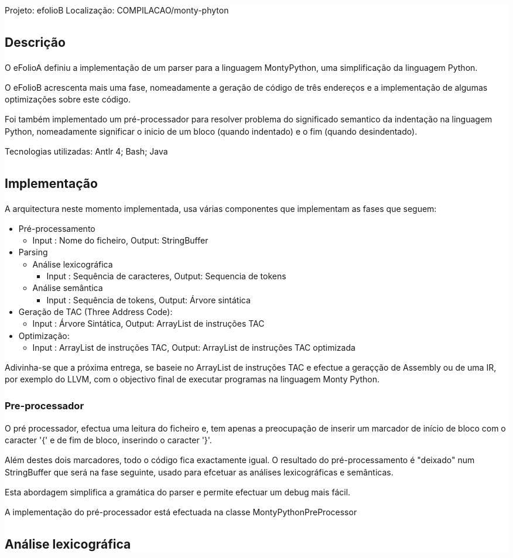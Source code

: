 
Projeto: efolioB
Localização: COMPILACAO/monty-phyton

## Descrição

O eFolioA definiu a implementação de um parser para a linguagem MontyPython,
uma simplificação da linguagem Python.

O eFolioB acrescenta mais uma fase, nomeadamente a geração de código de três
endereços e a implementação de algumas optimizações sobre este código.

Foi também implementado um pré-processador para resolver problema do significado
semantico da indentação na linguagem Python, nomeadamente significar o inicio
de um bloco (quando indentado) e o fim (quando desindentado).

Tecnologias utilizadas: Antlr 4; Bash; Java

## Implementação

A arquitectura neste momento implementada, usa várias componentes que implementam
as fases que seguem:

* Pré-processamento
  * Input : Nome do ficheiro, Output: StringBuffer
* Parsing
  * Análise lexicográfica
    * Input : Sequência de caracteres, Output: Sequencia de tokens
  * Análise semântica
    * Input : Sequência de tokens, Output: Árvore sintática
* Geração de TAC (Three Address Code):
  * Input : Árvore Sintática, Output: ArrayList de instruções TAC
* Optimização:
  * Input : ArrayList de instruções TAC, Output: ArrayList de instruções TAC optimizada

Adivinha-se que a próxima entrega, se baseie no ArrayList de instruções TAC e efectue
a geraçção de Assembly ou de uma IR, por exemplo do LLVM, com o objectivo final de executar
programas na linguagem Monty Python.


### Pre-processador

O pré processador, efectua uma leitura do ficheiro e, tem apenas a preocupação
de inserir um marcador de início de bloco com o caracter '{'  e de fim de bloco,
inserindo o caracter '}'.

Além destes dois marcadores, todo o código fica exactamente igual. O resultado
do pré-processamento é "deixado" num StringBuffer que será na fase seguinte,
usado para efcetuar as análises lexicográficas e semânticas.

Esta abordagem simplifica a gramática do parser e permite efectuar um debug
mais fácil.

A implementação do pré-processador está efectuada na classe MontyPythonPreProcessor

## Análise lexicográfica
